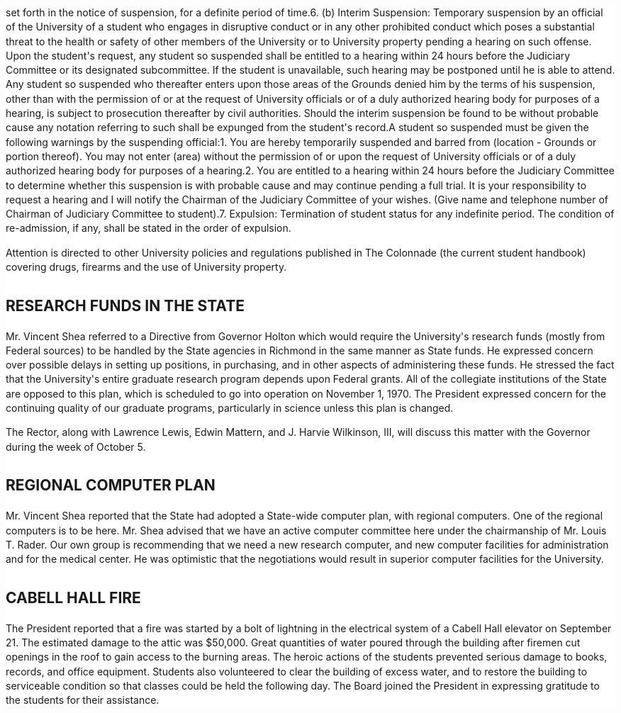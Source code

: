 set forth in the notice of suspension, for a definite period of time.6. (b) Interim Suspension: Temporary suspension by an official of the University of a student who engages in disruptive conduct or in any other prohibited conduct which poses a substantial threat to the health or safety of other members of the University or to University property pending a hearing on such offense. Upon the student's request, any student so suspended shall be entitled to a hearing within 24 hours before the Judiciary Committee or its designated subcommittee. If the student is unavailable, such hearing may be postponed until he is able to attend. Any student so suspended who thereafter enters upon those areas of the Grounds denied him by the terms of his suspension, other than with the permission of or at the request of University officials or of a duly authorized hearing body for purposes of a hearing, is subject to prosecution thereafter by civil authorities. Should the interim suspension be found to be without probable cause any notation referring to such shall be expunged from the student's record.A student so suspended must be given the following warnings by the suspending official:1. You are hereby temporarily suspended and barred from (location - Grounds or portion thereof). You may not enter (area) without the permission of or upon the request of University officials or of a duly authorized hearing body for purposes of a hearing.2. You are entitled to a hearing within 24 hours before the Judiciary Committee to determine whether this suspension is with probable cause and may continue pending a full trial. It is your responsibility to request a hearing and I will notify the Chairman of the Judiciary Committee of your wishes. (Give name and telephone number of Chairman of Judiciary Committee to student).7. Expulsion: Termination of student status for any indefinite period. The condition of re-admission, if any, shall be stated in the order of expulsion.

Attention is directed to other University policies and regulations published in The Colonnade (the current student handbook) covering drugs, firearms and the use of University property.

RESEARCH FUNDS IN THE STATE
---------------------------

Mr. Vincent Shea referred to a Directive from Governor Holton which would require the University's research funds (mostly from Federal sources) to be handled by the State agencies in Richmond in the same manner as State funds. He expressed concern over possible delays in setting up positions, in purchasing, and in other aspects of administering these funds. He stressed the fact that the University's entire graduate research program depends upon Federal grants. All of the collegiate institutions of the State are opposed to this plan, which is scheduled to go into operation on November 1, 1970. The President expressed concern for the continuing quality of our graduate programs, particularly in science unless this plan is changed.

The Rector, along with Lawrence Lewis, Edwin Mattern, and J. Harvie Wilkinson, III, will discuss this matter with the Governor during the week of October 5.

REGIONAL COMPUTER PLAN
----------------------

Mr. Vincent Shea reported that the State had adopted a State-wide computer plan, with regional computers. One of the regional computers is to be here. Mr. Shea advised that we have an active computer committee here under the chairmanship of Mr. Louis T. Rader. Our own group is recommending that we need a new research computer, and new computer facilities for administration and for the medical center. He was optimistic that the negotiations would result in superior computer facilities for the University.

CABELL HALL FIRE
----------------

The President reported that a fire was started by a bolt of lightning in the electrical system of a Cabell Hall elevator on September 21. The estimated damage to the attic was $50,000. Great quantities of water poured through the building after firemen cut openings in the roof to gain access to the burning areas. The heroic actions of the students prevented serious damage to books, records, and office equipment. Students also volunteered to clear the building of excess water, and to restore the building to serviceable condition so that classes could be held the following day. The Board joined the President in expressing gratitude to the students for their assistance.
